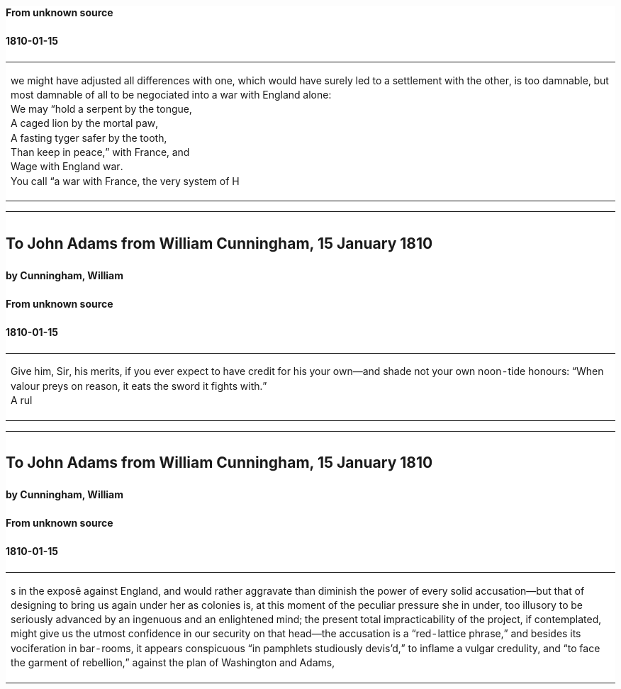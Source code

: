 #### From unknown source

#### 1810-01-15

<table style="width: 100%;"><tr><td style="width: 50%">

 we might have adjusted all differences with one, which would have surely led to a settlement with the other, is too damnable, but most damnable of all to be negociated into a war with England alone:  
We may “hold a serpent by the tongue,  
A caged lion by the mortal paw,  
A fasting tyger safer by the tooth,  
Than keep in peace,” with France, and  
Wage with England war.  
You call “a war with France, the very system of H
</td></tr></table>

---

## To John Adams from William Cunningham, 15 January 1810

#### by Cunningham, William

#### From unknown source

#### 1810-01-15

<table style="width: 100%;"><tr><td style="width: 50%">

Give him, Sir, his merits, if you ever expect to have credit for his your own—and shade not your own noon-tide honours: “When valour preys on reason, it eats the sword it fights with.”  
A rul
</td></tr></table>

---

## To John Adams from William Cunningham, 15 January 1810

#### by Cunningham, William

#### From unknown source

#### 1810-01-15

<table style="width: 100%;"><tr><td style="width: 50%">

s in the exposê against England, and would rather aggravate than diminish the power of every solid accusation—but that of designing to bring us again under her as colonies is, at this moment of the peculiar pressure she in under, too illusory to be seriously advanced by an ingenuous and an enlightened mind; the present total impracticability of the project, if contemplated, might give us the utmost confidence in our security on that head—the accusation is a “red-lattice phrase,” and besides its vociferation in bar-rooms, it appears conspicuous “in pamphlets studiously devis’d,” to inflame a vulgar credulity, and “to face the garment of rebellion,” against the plan of Washington and Adams,  
  